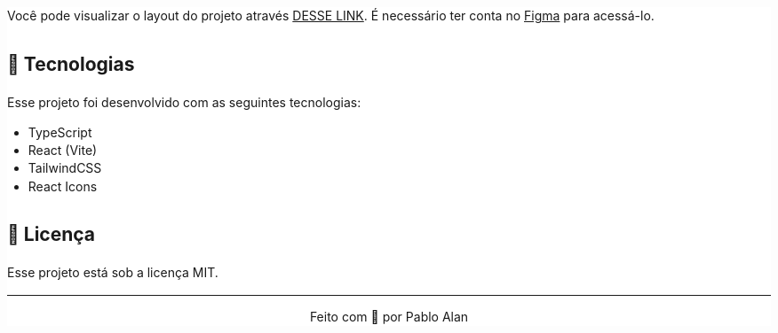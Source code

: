 Você pode visualizar o layout do projeto através [DESSE LINK](https://www.figma.com/community/file/1195050524500542670). É necessário ter conta no [Figma](https://figma.com) para acessá-lo.


## 🚀 Tecnologias

Esse projeto foi desenvolvido com as seguintes tecnologias:

- TypeScript
- React (Vite)
- TailwindCSS
- React Icons


## 📝 Licença

Esse projeto está sob a licença MIT.

---

<p align="center">
  Feito com 💙 por Pablo Alan
</p>

